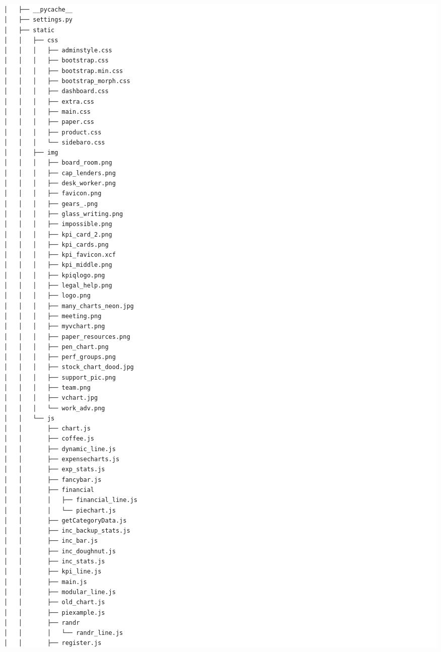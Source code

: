 ```bash
│   ├── __pycache__
│   ├── settings.py
│   ├── static
│   │   ├── css
│   │   │   ├── adminstyle.css
│   │   │   ├── bootstrap.css
│   │   │   ├── bootstrap.min.css
│   │   │   ├── bootstrap_morph.css
│   │   │   ├── dashboard.css
│   │   │   ├── extra.css
│   │   │   ├── main.css
│   │   │   ├── paper.css
│   │   │   ├── product.css
│   │   │   └── sidebaro.css
│   │   ├── img
│   │   │   ├── board_room.png
│   │   │   ├── cap_lenders.png
│   │   │   ├── desk_worker.png
│   │   │   ├── favicon.png
│   │   │   ├── gears_.png
│   │   │   ├── glass_writing.png
│   │   │   ├── impossible.png
│   │   │   ├── kpi_card_2.png
│   │   │   ├── kpi_cards.png
│   │   │   ├── kpi_favicon.xcf
│   │   │   ├── kpi_middle.png
│   │   │   ├── kpiqlogo.png
│   │   │   ├── legal_help.png
│   │   │   ├── logo.png
│   │   │   ├── many_charts_neon.jpg
│   │   │   ├── meeting.png
│   │   │   ├── myvchart.png
│   │   │   ├── paper_resources.png
│   │   │   ├── pen_chart.png
│   │   │   ├── perf_groups.png
│   │   │   ├── stock_chart_dood.jpg
│   │   │   ├── support_pic.png
│   │   │   ├── team.png
│   │   │   ├── vchart.jpg
│   │   │   └── work_adv.png
│   │   └── js
│   │       ├── chart.js
│   │       ├── coffee.js
│   │       ├── dynamic_line.js
│   │       ├── expensecharts.js
│   │       ├── exp_stats.js
│   │       ├── fancybar.js
│   │       ├── financial
│   │       │   ├── financial_line.js
│   │       │   └── piechart.js
│   │       ├── getCategoryData.js
│   │       ├── inc_backup_stats.js
│   │       ├── inc_bar.js
│   │       ├── inc_doughnut.js
│   │       ├── inc_stats.js
│   │       ├── kpi_line.js
│   │       ├── main.js
│   │       ├── modular_line.js
│   │       ├── old_chart.js
│   │       ├── piexample.js
│   │       ├── randr
│   │       │   └── randr_line.js
│   │       ├── register.js
```